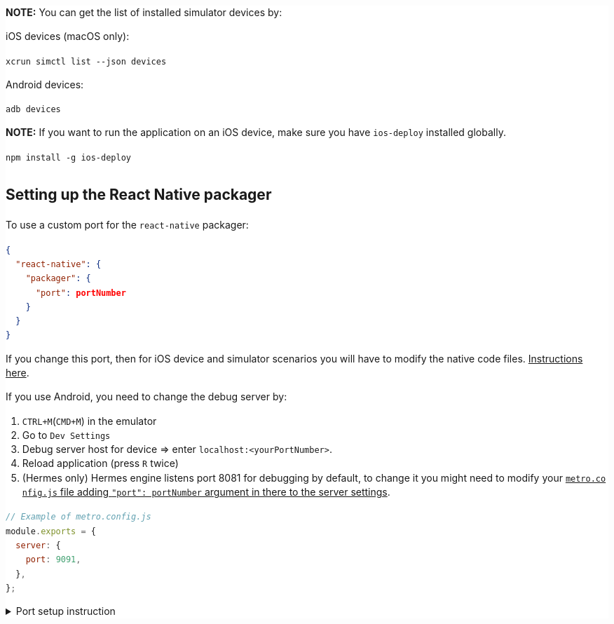 **NOTE:** You can get the list of installed simulator devices by:

iOS devices (macOS only):

```
xcrun simctl list --json devices
```

Android devices:

```
adb devices
```

**NOTE:** If you want to run the application on an iOS device, make sure you have `ios-deploy` installed globally.

`npm install -g ios-deploy`

## Setting up the React Native packager

To use a custom port for the `react-native` packager:

```json
{
  "react-native": {
    "packager": {
      "port": portNumber
    }
  }
}
```

If you change this port, then for iOS device and simulator scenarios you will have to modify the native code files. [Instructions here](https://blog.binoy.io/running-react-native-on-a-different-port-7deb43887cd4).

If you use Android, you need to change the debug server by:

1. `CTRL+M`(`CMD+M`) in the emulator
2. Go to `Dev Settings`
3. Debug server host for device => enter `localhost:<yourPortNumber>`.
4. Reload application (press `R` twice)
5. (Hermes only) Hermes engine listens port 8081 for debugging by default, to change it you might need to modify your [`metro.config.js` file adding `"port": portNumber` argument in there to the server settings](https://facebook.github.io/metro/docs/configuration/#port).

```js
// Example of metro.config.js
module.exports = {
  server: {
    port: 9091,
  },
};
```

<details><summary>Port setup instruction</summary></details>
